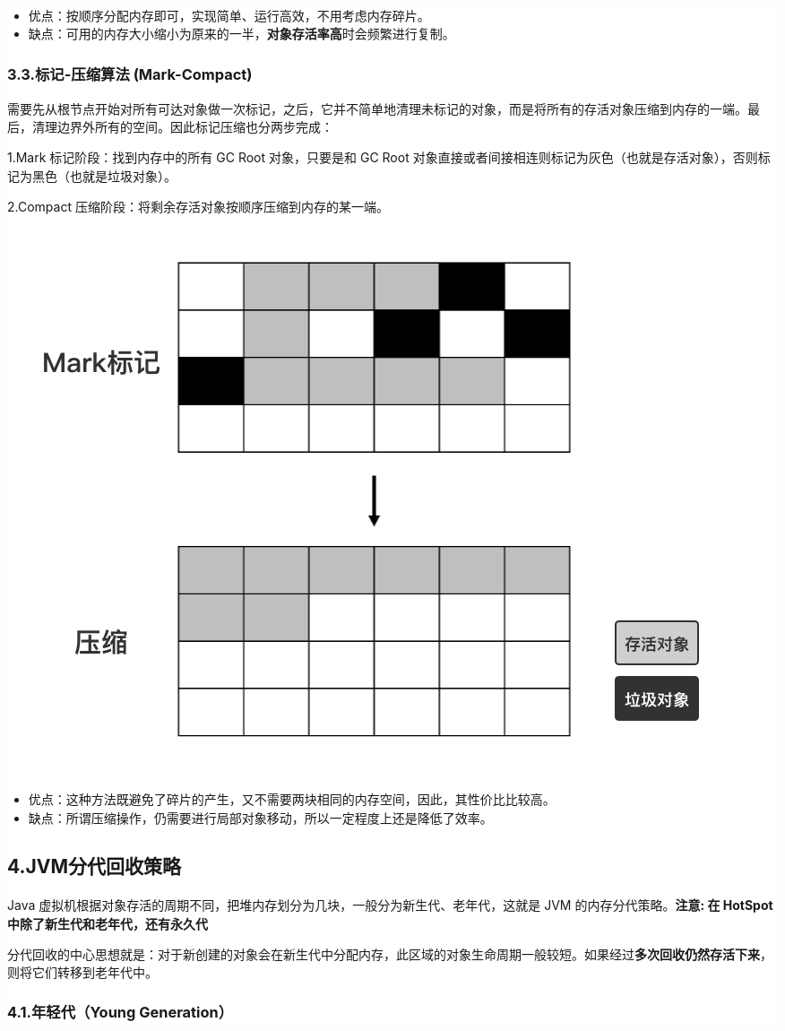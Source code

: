 - 优点：按顺序分配内存即可，实现简单、运行高效，不用考虑内存碎片。
- 缺点：可用的内存大小缩小为原来的一半，**对象存活率高**时会频繁进行复制。

### 3.3.标记-压缩算法 (Mark-Compact)

需要先从根节点开始对所有可达对象做一次标记，之后，它并不简单地清理未标记的对象，而是将所有的存活对象压缩到内存的一端。最后，清理边界外所有的空间。因此标记压缩也分两步完成：

1.Mark 标记阶段：找到内存中的所有 GC Root 对象，只要是和 GC Root 对象直接或者间接相连则标记为灰色（也就是存活对象），否则标记为黑色（也就是垃圾对象）。

2.Compact 压缩阶段：将剩余存活对象按顺序压缩到内存的某一端。

![img](https://github.com/jhbxyz/ArticleRecord/blob/master/note/Android34Lecture/images/2-5.png?raw=true)

- 优点：这种方法既避免了碎片的产生，又不需要两块相同的内存空间，因此，其性价比比较高。
- 缺点：所谓压缩操作，仍需要进行局部对象移动，所以一定程度上还是降低了效率。

## 4.JVM分代回收策略

Java 虚拟机根据对象存活的周期不同，把堆内存划分为几块，一般分为新生代、老年代，这就是 JVM 的内存分代策略。**注意: 在 HotSpot 中除了新生代和老年代，还有永久代**

分代回收的中心思想就是：对于新创建的对象会在新生代中分配内存，此区域的对象生命周期一般较短。如果经过**多次回收仍然存活下来**，则将它们转移到老年代中。

### 4.1.年轻代（Young Generation）

